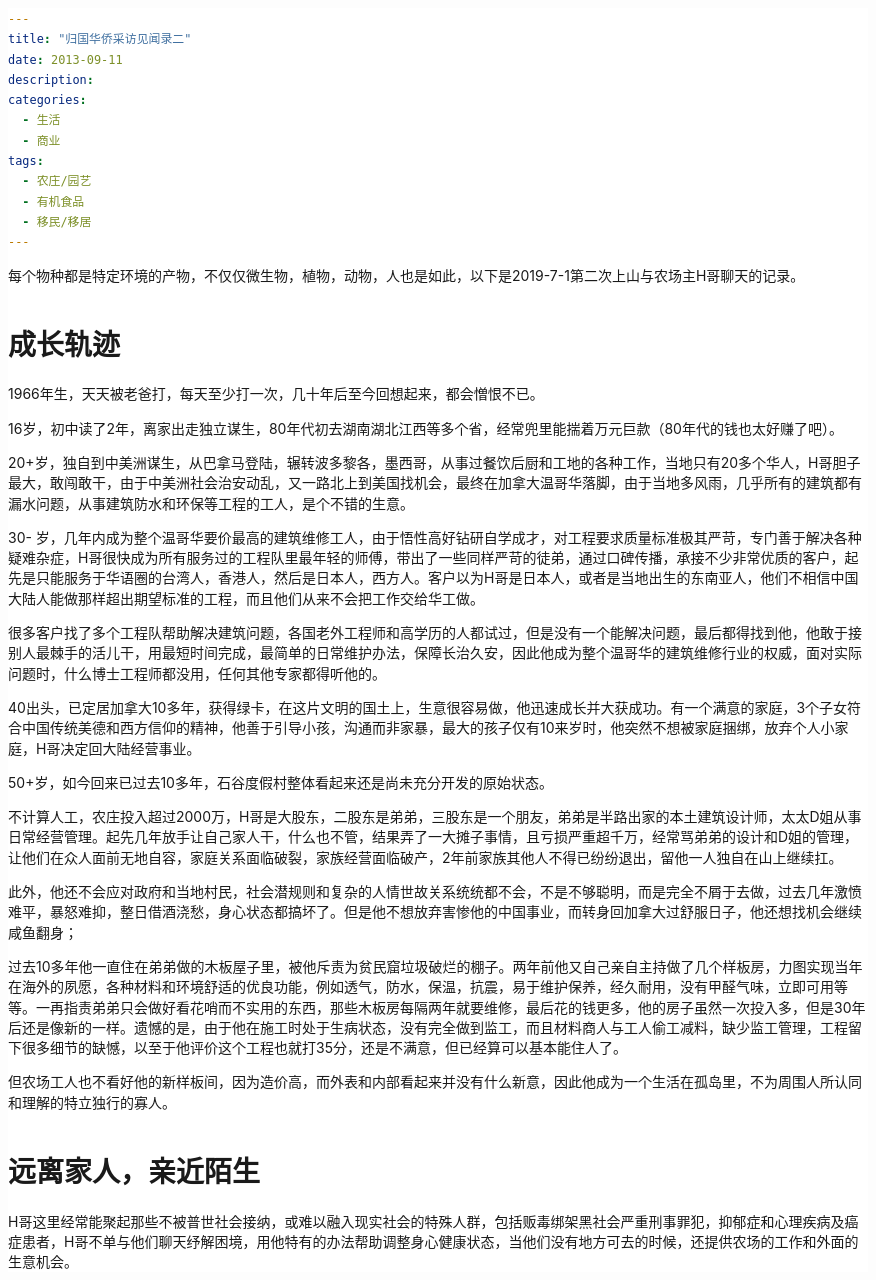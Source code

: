 ```yaml
---
title: "归国华侨采访见闻录二"
date: 2013-09-11
description: 
categories:
  - 生活
  - 商业
tags:
  - 农庄/园艺
  - 有机食品
  - 移民/移居
---
```



每个物种都是特定环境的产物，不仅仅微生物，植物，动物，人也是如此，以下是2019-7-1第二次上山与农场主H哥聊天的记录。

# **成长轨迹**

1966年生，天天被老爸打，每天至少打一次，几十年后至今回想起来，都会憎恨不已。

16岁，初中读了2年，离家出走独立谋生，80年代初去湖南湖北江西等多个省，经常兜里能揣着万元巨款（80年代的钱也太好赚了吧）。

20+岁，独自到中美洲谋生，从巴拿马登陆，辗转波多黎各，墨西哥，从事过餐饮后厨和工地的各种工作，当地只有20多个华人，H哥胆子最大，敢闯敢干，由于中美洲社会治安动乱，又一路北上到美国找机会，最终在加拿大温哥华落脚，由于当地多风雨，几乎所有的建筑都有漏水问题，从事建筑防水和环保等工程的工人，是个不错的生意。

30- 岁，几年内成为整个温哥华要价最高的建筑维修工人，由于悟性高好钻研自学成才，对工程要求质量标准极其严苛，专门善于解决各种疑难杂症，H哥很快成为所有服务过的工程队里最年轻的师傅，带出了一些同样严苛的徒弟，通过口碑传播，承接不少非常优质的客户，起先是只能服务于华语圈的台湾人，香港人，然后是日本人，西方人。客户以为H哥是日本人，或者是当地出生的东南亚人，他们不相信中国大陆人能做那样超出期望标准的工程，而且他们从来不会把工作交给华工做。

很多客户找了多个工程队帮助解决建筑问题，各国老外工程师和高学历的人都试过，但是没有一个能解决问题，最后都得找到他，他敢于接别人最棘手的活儿干，用最短时间完成，最简单的日常维护办法，保障长治久安，因此他成为整个温哥华的建筑维修行业的权威，面对实际问题时，什么博士工程师都没用，任何其他专家都得听他的。

40出头，已定居加拿大10多年，获得绿卡，在这片文明的国土上，生意很容易做，他迅速成长并大获成功。有一个满意的家庭，3个子女符合中国传统美德和西方信仰的精神，他善于引导小孩，沟通而非家暴，最大的孩子仅有10来岁时，他突然不想被家庭捆绑，放弃个人小家庭，H哥决定回大陆经营事业。

50+岁，如今回来已过去10多年，石谷度假村整体看起来还是尚未充分开发的原始状态。

不计算人工，农庄投入超过2000万，H哥是大股东，二股东是弟弟，三股东是一个朋友，弟弟是半路出家的本土建筑设计师，太太D姐从事日常经营管理。起先几年放手让自己家人干，什么也不管，结果弄了一大摊子事情，且亏损严重超千万，经常骂弟弟的设计和D姐的管理，让他们在众人面前无地自容，家庭关系面临破裂，家族经营面临破产，2年前家族其他人不得已纷纷退出，留他一人独自在山上继续扛。

此外，他还不会应对政府和当地村民，社会潜规则和复杂的人情世故关系统统都不会，不是不够聪明，而是完全不屑于去做，过去几年激愤难平，暴怒难抑，整日借酒浇愁，身心状态都搞坏了。但是他不想放弃害惨他的中国事业，而转身回加拿大过舒服日子，他还想找机会继续咸鱼翻身；

过去10多年他一直住在弟弟做的木板屋子里，被他斥责为贫民窟垃圾破烂的棚子。两年前他又自己亲自主持做了几个样板房，力图实现当年在海外的夙愿，各种材料和环境舒适的优良功能，例如透气，防水，保温，抗震，易于维护保养，经久耐用，没有甲醛气味，立即可用等等。一再指责弟弟只会做好看花哨而不实用的东西，那些木板房每隔两年就要维修，最后花的钱更多，他的房子虽然一次投入多，但是30年后还是像新的一样。遗憾的是，由于他在施工时处于生病状态，没有完全做到监工，而且材料商人与工人偷工减料，缺少监工管理，工程留下很多细节的缺憾，以至于他评价这个工程也就打35分，还是不满意，但已经算可以基本能住人了。

但农场工人也不看好他的新样板间，因为造价高，而外表和内部看起来并没有什么新意，因此他成为一个生活在孤岛里，不为周围人所认同和理解的特立独行的寡人。

# **远离家人，亲近陌生**

H哥这里经常能聚起那些不被普世社会接纳，或难以融入现实社会的特殊人群，包括贩毒绑架黑社会严重刑事罪犯，抑郁症和心理疾病及癌症患者，H哥不单与他们聊天纾解困境，用他特有的办法帮助调整身心健康状态，当他们没有地方可去的时候，还提供农场的工作和外面的生意机会。
